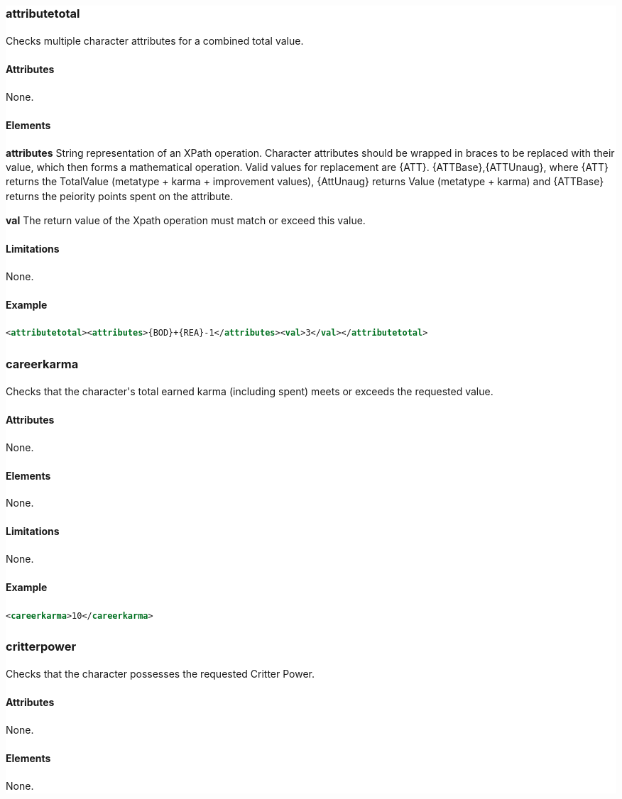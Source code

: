 ### attributetotal

Checks multiple character attributes for a combined total value.

#### Attributes
None.

#### Elements

**attributes** String representation of an XPath operation. Character attributes should be wrapped in braces to be replaced with their value, which then forms a mathematical operation. Valid values for replacement are {ATT}. {ATTBase},{ATTUnaug}, where {ATT} returns the  TotalValue (metatype + karma + improvement values), {AttUnaug} returns Value (metatype + karma) and {ATTBase} returns  the peiority points spent on the attribute. 

**val**  The return value of the Xpath operation must match or exceed this value.

#### Limitations

None.

#### Example

```XML
<attributetotal><attributes>{BOD}+{REA}-1</attributes><val>3</val></attributetotal>
```

### careerkarma

Checks that the character's total earned karma (including spent) meets or exceeds the requested value.

#### Attributes
None.

#### Elements
None.

#### Limitations

None.

#### Example

```XML
<careerkarma>10</careerkarma>
```

### critterpower

Checks that the character possesses the requested Critter Power.

#### Attributes
None.

#### Elements
None.
